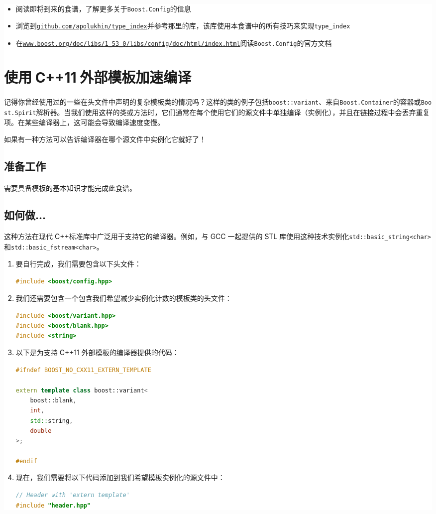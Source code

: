 +   阅读即将到来的食谱，了解更多关于`Boost.Config`的信息

+   浏览到[`github.com/apolukhin/type_index`](https://github.com/apolukhin/type_index)并参考那里的库，该库使用本食谱中的所有技巧来实现`type_index`

+   在[`www.boost.org/doc/libs/1_53_0/libs/config/doc/html/index.html`](http://www.boost.org/doc/libs/1_53_0/libs/config/doc/html/index.html)阅读`Boost.Config`的官方文档

# 使用 C++11 外部模板加速编译

记得你曾经使用过的一些在头文件中声明的复杂模板类的情况吗？这样的类的例子包括`boost::variant`、来自`Boost.Container`的容器或`Boost.Spirit`解析器。当我们使用这样的类或方法时，它们通常在每个使用它们的源文件中单独编译（实例化），并且在链接过程中会丢弃重复项。在某些编译器上，这可能会导致编译速度变慢。

如果有一种方法可以告诉编译器在哪个源文件中实例化它就好了！

## 准备工作

需要具备模板的基本知识才能完成此食谱。

## 如何做...

这种方法在现代 C++标准库中广泛用于支持它的编译器。例如，与 GCC 一起提供的 STL 库使用这种技术实例化`std::basic_string<char>`和`std::basic_fstream<char>`。

1.  要自行完成，我们需要包含以下头文件：

    ```cpp
    #include <boost/config.hpp>
    ```

1.  我们还需要包含一个包含我们希望减少实例化计数的模板类的头文件：

    ```cpp
    #include <boost/variant.hpp>
    #include <boost/blank.hpp>
    #include <string>
    ```

1.  以下是为支持 C++11 外部模板的编译器提供的代码：

    ```cpp
    #ifndef BOOST_NO_CXX11_EXTERN_TEMPLATE

    extern template class boost::variant<
        boost::blank,
        int,
        std::string,
        double
    >;

    #endif
    ```

1.  现在，我们需要将以下代码添加到我们希望模板实例化的源文件中：

    ```cpp
    // Header with 'extern template'
    #include "header.hpp"
